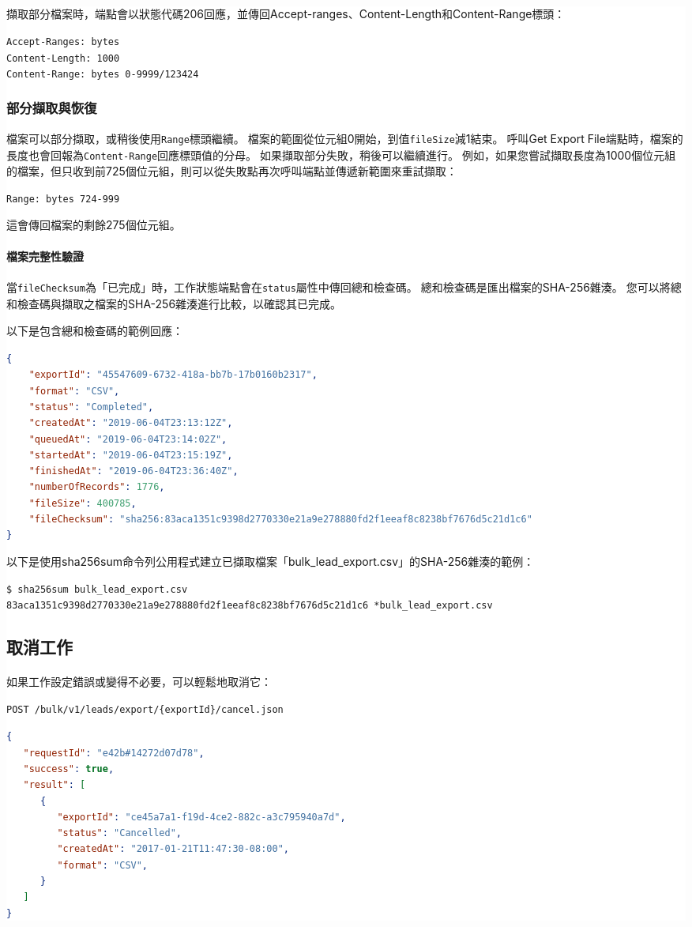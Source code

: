 擷取部分檔案時，端點會以狀態代碼206回應，並傳回Accept-ranges、Content-Length和Content-Range標頭：

```
Accept-Ranges: bytes
Content-Length: 1000
Content-Range: bytes 0-9999/123424
```

### 部分擷取與恢復

檔案可以部分擷取，或稍後使用`Range`標頭繼續。 檔案的範圍從位元組0開始，到值`fileSize`減1結束。 呼叫Get Export File端點時，檔案的長度也會回報為`Content-Range`回應標頭值的分母。 如果擷取部分失敗，稍後可以繼續進行。 例如，如果您嘗試擷取長度為1000個位元組的檔案，但只收到前725個位元組，則可以從失敗點再次呼叫端點並傳遞新範圍來重試擷取：

```
Range: bytes 724-999
```

這會傳回檔案的剩餘275個位元組。

#### 檔案完整性驗證

當`fileChecksum`為「已完成」時，工作狀態端點會在`status`屬性中傳回總和檢查碼。 總和檢查碼是匯出檔案的SHA-256雜湊。 您可以將總和檢查碼與擷取之檔案的SHA-256雜湊進行比較，以確認其已完成。

以下是包含總和檢查碼的範例回應：

```json
{
    "exportId": "45547609-6732-418a-bb7b-17b0160b2317",
    "format": "CSV",
    "status": "Completed",
    "createdAt": "2019-06-04T23:13:12Z",
    "queuedAt": "2019-06-04T23:14:02Z",
    "startedAt": "2019-06-04T23:15:19Z",
    "finishedAt": "2019-06-04T23:36:40Z",
    "numberOfRecords": 1776,
    "fileSize": 400785,
    "fileChecksum": "sha256:83aca1351c9398d2770330e21a9e278880fd2f1eeaf8c8238bf7676d5c21d1c6"
}
```

以下是使用sha256sum命令列公用程式建立已擷取檔案「bulk_lead_export.csv」的SHA-256雜湊的範例：

```
$ sha256sum bulk_lead_export.csv
83aca1351c9398d2770330e21a9e278880fd2f1eeaf8c8238bf7676d5c21d1c6 *bulk_lead_export.csv
```

## 取消工作

如果工作設定錯誤或變得不必要，可以輕鬆地取消它：

```
POST /bulk/v1/leads/export/{exportId}/cancel.json
```

```json
{
   "requestId": "e42b#14272d07d78",
   "success": true,
   "result": [
      {
         "exportId": "ce45a7a1-f19d-4ce2-882c-a3c795940a7d",
         "status": "Cancelled",
         "createdAt": "2017-01-21T11:47:30-08:00",
         "format": "CSV",
      }
   ]
}
```
